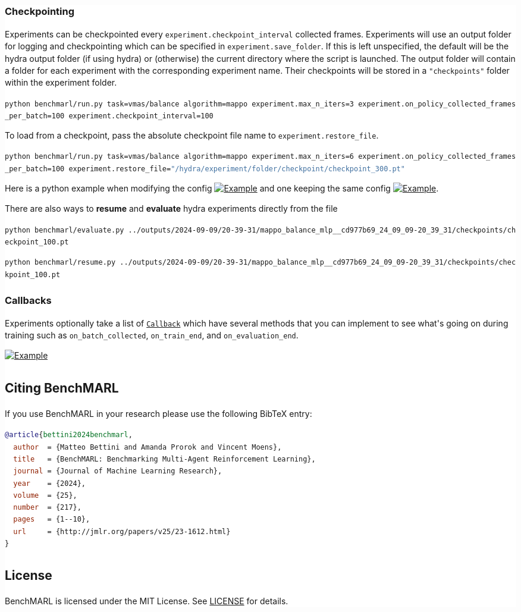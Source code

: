 ### Checkpointing

Experiments can be checkpointed every `experiment.checkpoint_interval` collected frames.
Experiments will use an output folder for logging and checkpointing which can be specified in `experiment.save_folder`.
If this is left unspecified,
the default will be the hydra output folder (if using hydra) or (otherwise) the current directory 
where the script is launched.
The output folder will contain a folder for each experiment with the corresponding experiment name.
Their checkpoints will be stored in a `"checkpoints"` folder within the experiment folder.
```bash
python benchmarl/run.py task=vmas/balance algorithm=mappo experiment.max_n_iters=3 experiment.on_policy_collected_frames_per_batch=100 experiment.checkpoint_interval=100
```

To load from a checkpoint, pass the absolute checkpoint file name to `experiment.restore_file`.
```bash
python benchmarl/run.py task=vmas/balance algorithm=mappo experiment.max_n_iters=6 experiment.on_policy_collected_frames_per_batch=100 experiment.restore_file="/hydra/experiment/folder/checkpoint/checkpoint_300.pt"
```
Here is a python example when modifying the config
[![Example](https://img.shields.io/badge/Example-blue.svg)](examples/checkpointing/reload_experiment.py)
and one keeping the same config 
[![Example](https://img.shields.io/badge/Example-blue.svg)](examples/checkpointing/resume_experiment.py).

There are also ways to **resume** and **evaluate** hydra experiments directly from the file
```bash
python benchmarl/evaluate.py ../outputs/2024-09-09/20-39-31/mappo_balance_mlp__cd977b69_24_09_09-20_39_31/checkpoints/checkpoint_100.pt
```
```bash
python benchmarl/resume.py ../outputs/2024-09-09/20-39-31/mappo_balance_mlp__cd977b69_24_09_09-20_39_31/checkpoints/checkpoint_100.pt
```

### Callbacks

Experiments optionally take a list of [`Callback`](benchmarl/experiment/callback.py) which have several methods
that you can implement to see what's going on during training such 
as `on_batch_collected`, `on_train_end`, and `on_evaluation_end`.

[![Example](https://img.shields.io/badge/Example-blue.svg)](examples/callback/custom_callback.py)


## Citing BenchMARL

If you use BenchMARL in your research please use the following BibTeX entry:

```BibTeX
@article{bettini2024benchmarl,
  author  = {Matteo Bettini and Amanda Prorok and Vincent Moens},
  title   = {BenchMARL: Benchmarking Multi-Agent Reinforcement Learning},
  journal = {Journal of Machine Learning Research},
  year    = {2024},
  volume  = {25},
  number  = {217},
  pages   = {1--10},
  url     = {http://jmlr.org/papers/v25/23-1612.html}
}
```

## License
BenchMARL is licensed under the MIT License. See [LICENSE](LICENSE) for details.
